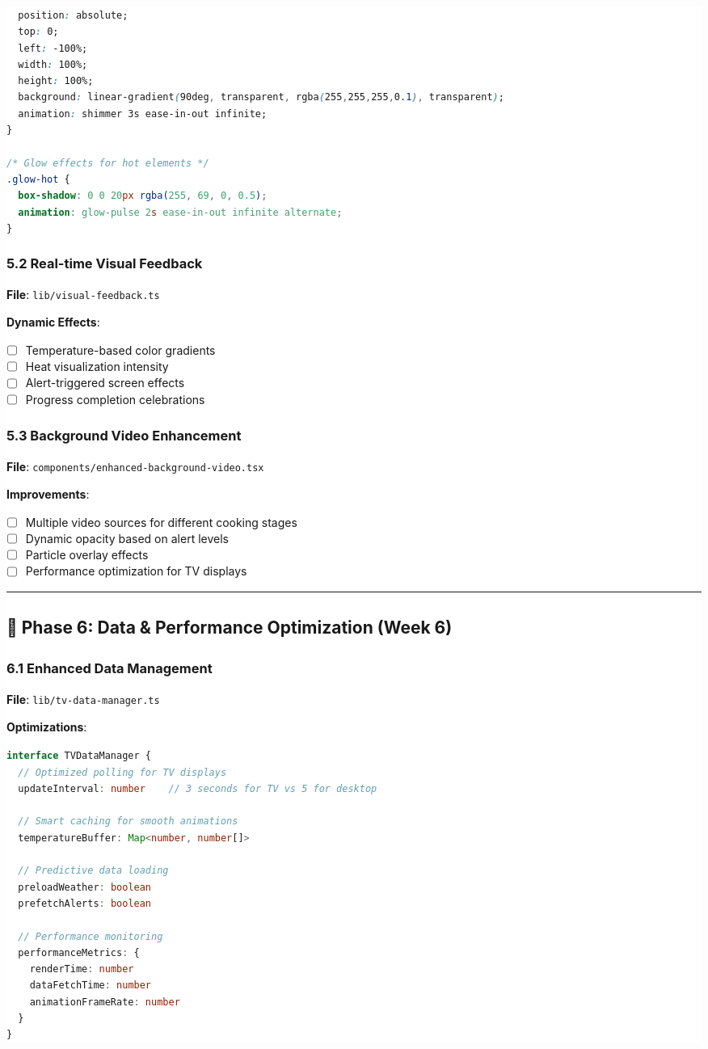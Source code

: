 ```css
  position: absolute;
  top: 0;
  left: -100%;
  width: 100%;
  height: 100%;
  background: linear-gradient(90deg, transparent, rgba(255,255,255,0.1), transparent);
  animation: shimmer 3s ease-in-out infinite;
}

/* Glow effects for hot elements */
.glow-hot {
  box-shadow: 0 0 20px rgba(255, 69, 0, 0.5);
  animation: glow-pulse 2s ease-in-out infinite alternate;
}
```

### 5.2 Real-time Visual Feedback
**File**: `lib/visual-feedback.ts`

**Dynamic Effects**:
- [ ] Temperature-based color gradients
- [ ] Heat visualization intensity
- [ ] Alert-triggered screen effects
- [ ] Progress completion celebrations

### 5.3 Background Video Enhancement
**File**: `components/enhanced-background-video.tsx`

**Improvements**:
- [ ] Multiple video sources for different cooking stages
- [ ] Dynamic opacity based on alert levels
- [ ] Particle overlay effects
- [ ] Performance optimization for TV displays

---

## 🔧 Phase 6: Data & Performance Optimization (Week 6)

### 6.1 Enhanced Data Management
**File**: `lib/tv-data-manager.ts`

**Optimizations**:
```typescript
interface TVDataManager {
  // Optimized polling for TV displays
  updateInterval: number    // 3 seconds for TV vs 5 for desktop
  
  // Smart caching for smooth animations
  temperatureBuffer: Map<number, number[]>
  
  // Predictive data loading
  preloadWeather: boolean
  prefetchAlerts: boolean
  
  // Performance monitoring
  performanceMetrics: {
    renderTime: number
    dataFetchTime: number
    animationFrameRate: number
  }
}
```
